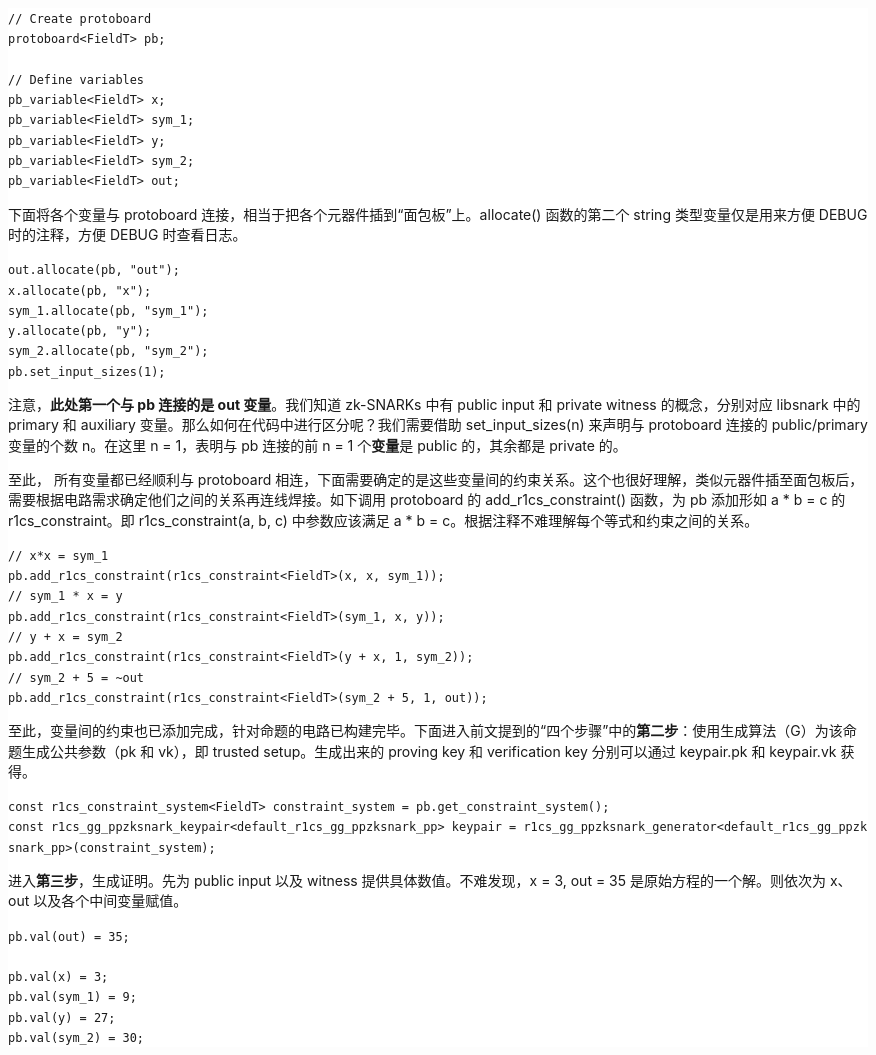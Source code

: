```
// Create protoboard
protoboard<FieldT> pb;

// Define variables
pb_variable<FieldT> x;
pb_variable<FieldT> sym_1;
pb_variable<FieldT> y;
pb_variable<FieldT> sym_2;
pb_variable<FieldT> out;
```

下面将各个变量与 protoboard 连接，相当于把各个元器件插到“面包板”上。allocate() 函数的第二个 string 类型变量仅是用来方便 DEBUG 时的注释，方便 DEBUG 时查看日志。

```
out.allocate(pb, "out");
x.allocate(pb, "x");
sym_1.allocate(pb, "sym_1");
y.allocate(pb, "y");
sym_2.allocate(pb, "sym_2");
pb.set_input_sizes(1);
```

注意，**此处第一个与 pb 连接的是 out 变量**。我们知道 zk-SNARKs 中有 public input 和 private witness 的概念，分别对应 libsnark 中的 primary 和 auxiliary 变量。那么如何在代码中进行区分呢？我们需要借助 set_input_sizes(n) 来声明与 protoboard 连接的 public/primary 变量的个数 n。在这里 n = 1，表明与 pb 连接的前 n = 1 个**变量**是 public 的，其余都是 private 的。

至此， 所有变量都已经顺利与 protoboard 相连，下面需要确定的是这些变量间的约束关系。这个也很好理解，类似元器件插至面包板后，需要根据电路需求确定他们之间的关系再连线焊接。如下调用 protoboard 的 add_r1cs_constraint() 函数，为 pb 添加形如 a * b = c 的 r1cs_constraint。即 r1cs_constraint(a, b, c) 中参数应该满足 a * b = c。根据注释不难理解每个等式和约束之间的关系。

```
// x*x = sym_1
pb.add_r1cs_constraint(r1cs_constraint<FieldT>(x, x, sym_1));
// sym_1 * x = y
pb.add_r1cs_constraint(r1cs_constraint<FieldT>(sym_1, x, y));
// y + x = sym_2
pb.add_r1cs_constraint(r1cs_constraint<FieldT>(y + x, 1, sym_2));
// sym_2 + 5 = ~out
pb.add_r1cs_constraint(r1cs_constraint<FieldT>(sym_2 + 5, 1, out));
```

至此，变量间的约束也已添加完成，针对命题的电路已构建完毕。下面进入前文提到的“四个步骤”中的**第二步**：使用生成算法（G）为该命题生成公共参数（pk 和 vk），即 trusted setup。生成出来的 proving key 和 verification key 分别可以通过 keypair.pk 和 keypair.vk 获得。

```
const r1cs_constraint_system<FieldT> constraint_system = pb.get_constraint_system();
const r1cs_gg_ppzksnark_keypair<default_r1cs_gg_ppzksnark_pp> keypair = r1cs_gg_ppzksnark_generator<default_r1cs_gg_ppzksnark_pp>(constraint_system);
```

进入**第三步**，生成证明。先为 public input 以及 witness 提供具体数值。不难发现，x = 3, out = 35 是原始方程的一个解。则依次为 x、out 以及各个中间变量赋值。

```
pb.val(out) = 35;

pb.val(x) = 3;
pb.val(sym_1) = 9;
pb.val(y) = 27;
pb.val(sym_2) = 30;
```
